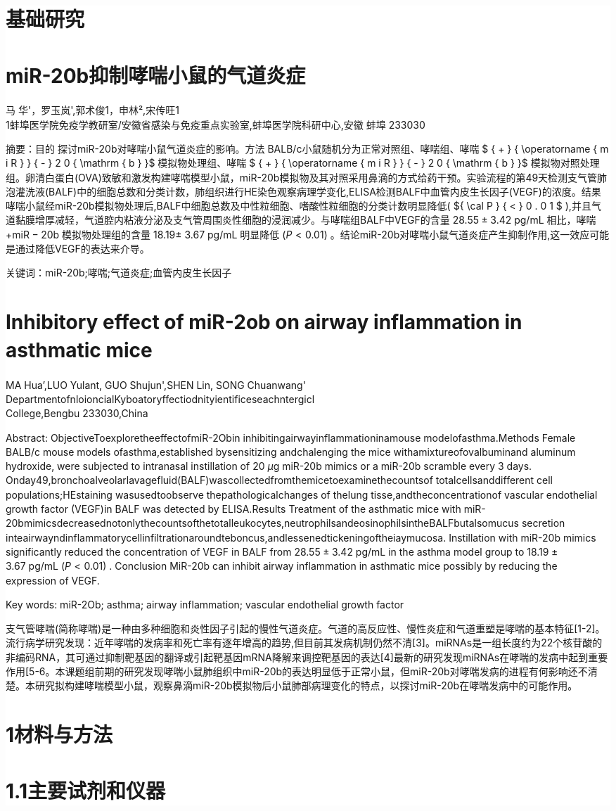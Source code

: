 # 基础研究

# miR-20b抑制哮喘小鼠的气道炎症

马 华'，罗玉岚',郭术俊1，申林²,宋传旺1  
1蚌埠医学院免疫学教研室/安徽省感染与免疫重点实验室,蚌埠医学院科研中心,安徽 蚌埠 233030

摘要：目的 探讨miR-20b对哮喘小鼠气道炎症的影响。方法 BALB/c小鼠随机分为正常对照组、哮喘组、哮喘 $ { + }  { \operatorname { m i R } }  { - } 2 0  { \mathrm { b } }$ 模拟物处理组、哮喘 $ { + }  { \operatorname { m i R } }  { - } 2 0  { \mathrm { b } }$ 模拟物对照处理组。卵清白蛋白(OVA)致敏和激发构建哮喘模型小鼠，miR-20b模拟物及其对照采用鼻滴的方式给药干预。实验流程的第49天检测支气管肺泡灌洗液(BALF)中的细胞总数和分类计数，肺组织进行HE染色观察病理学变化,ELISA检测BALF中血管内皮生长因子(VEGF)的浓度。结果 哮喘小鼠经miR-20b模拟物处理后,BALF中细胞总数及中性粒细胞、嗜酸性粒细胞的分类计数明显降低( ${ \cal P } { < } 0 . 0 1 \$ ),并且气道黏膜增厚减轻，气道腔内粘液分泌及支气管周围炎性细胞的浸润减少。与哮喘组BALF中VEGF的含量 $2 8 . 5 5 { \pm } 3 . 4 2 ~ \mathrm { p g / m L }$ 相比，哮喘 $+ \mathrm { m i R } - 2 0 \mathrm { b }$ 模拟物处理组的含量 $1 8 . 1 9 \pm$ $3 . 6 7 ~ \mathrm { p g / m L }$ 明显降低 $( P { < } 0 . 0 1 )$ 。结论miR-20b对哮喘小鼠气道炎症产生抑制作用,这一效应可能是通过降低VEGF的表达来介导。

关键词：miR-20b;哮喘;气道炎症;血管内皮生长因子

# Inhibitory effect of miR-2ob on airway inflammation in asthmatic mice

MA Hua’,LUO Yulant, GUO Shujun',SHEN Lin, SONG Chuanwang'   
DepartmentofnloioncialKyboatoryffectiodnityientificeseachntergicl   
College,Bengbu 233030,China

Abstract: ObjectiveToexploretheeffectofmiR-2Obin inhibitingairwayinflammationinamouse modelofasthma.Methods Female BALB/c mouse models ofasthma,established bysensitizing andchalenging the mice withamixtureofovalbuminand aluminum hydroxide, were subjected to intranasal instillation of $2 0 ~ { \mu \mathrm { g } }$ miR-20b mimics or a miR-20b scramble every 3 days. Onday49,bronchoalveolarlavagefluid(BALF)wascollectedfromthemicetoexaminethecountsof totalcellsanddifferent cell populations;HEstaining wasusedtoobserve thepathologicalchanges of thelung tisse,andtheconcentrationof vascular endothelial growth factor (VEGF)in BALF was detected by ELISA.Results Treatment of the asthmatic mice with miR-20bmimicsdecreasednotonlythecountsofthetotalleukocytes,neutrophilsandeosinophilsintheBALFbutalsomucus secretion inteairwayndinflammatorycellinfiltrationaroundteboncus,andlessenedtickeningoftheiaymucosa. Instillation with miR-20b mimics significantly reduced the concentration of VEGF in BALF from $2 8 . 5 5 \pm 3 . 4 2 ~ \mathrm { p g / m L }$ in the asthma model group to $1 8 . 1 9 \pm 3 . 6 7 ~ \mathrm { p g / m L }$ $( P { < } 0 . 0 1 )$ . Conclusion MiR-20b can inhibit airway inflammation in asthmatic mice possibly by reducing the expression of VEGF.

Key words: miR-2Ob; asthma; airway inflammation; vascular endothelial growth factor

支气管哮喘(简称哮喘)是一种由多种细胞和炎性因子引起的慢性气道炎症。气道的高反应性、慢性炎症和气道重塑是哮喘的基本特征[1-2]。流行病学研究发现：近年哮喘的发病率和死亡率有逐年增高的趋势,但目前其发病机制仍然不清[3]。miRNAs是一组长度约为22个核苷酸的非编码RNA，其可通过抑制靶基因的翻译或引起靶基因mRNA降解来调控靶基因的表达[4]最新的研究发现miRNAs在哮喘的发病中起到重要作用[5-6。本课题组前期的研究发现哮喘小鼠肺组织中miR-20b的表达明显低于正常小鼠，但miR-20b对哮喘发病的进程有何影响还不清楚。本研究拟构建哮喘模型小鼠，观察鼻滴miR-20b模拟物后小鼠肺部病理变化的特点，以探讨miR-20b在哮喘发病中的可能作用。

# 1材料与方法

# 1.1主要试剂和仪器
